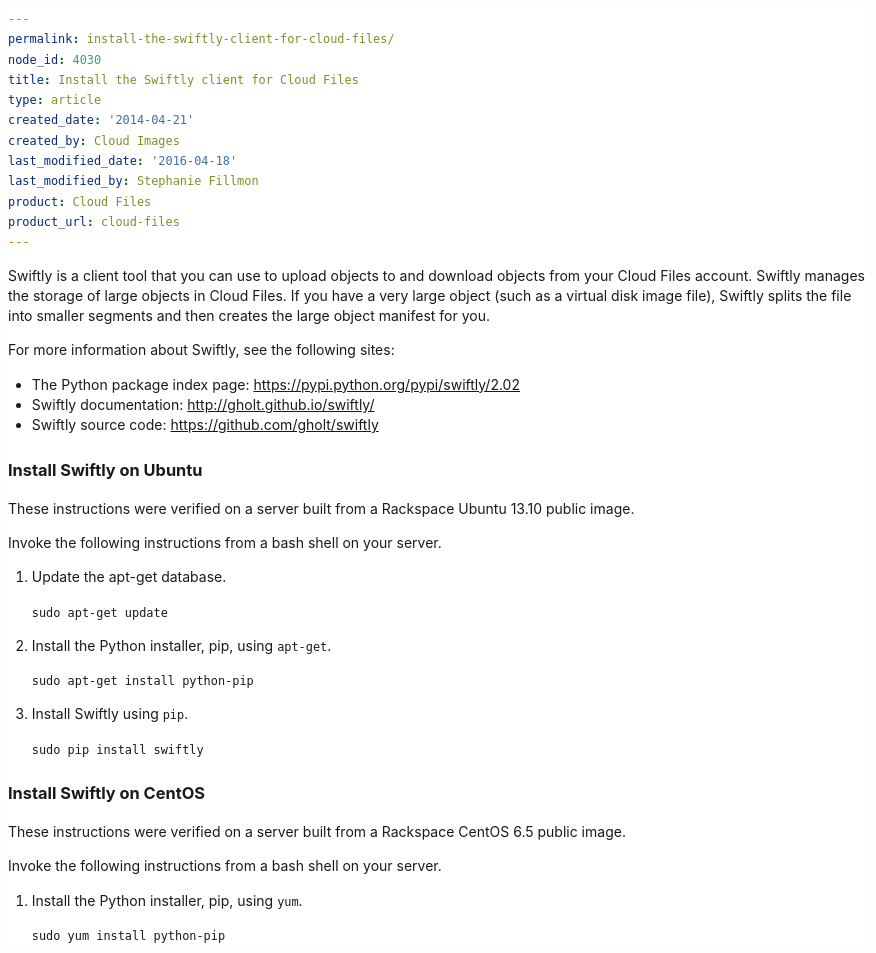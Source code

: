 ```yaml
---
permalink: install-the-swiftly-client-for-cloud-files/
node_id: 4030
title: Install the Swiftly client for Cloud Files
type: article
created_date: '2014-04-21'
created_by: Cloud Images
last_modified_date: '2016-04-18'
last_modified_by: Stephanie Fillmon
product: Cloud Files
product_url: cloud-files
---
```


Swiftly is a client tool that you can use to upload objects to and
download objects from your Cloud Files account. Swiftly manages the
storage of large objects in Cloud Files. If you have a very large object
(such as a virtual disk image file), Swiftly splits the file into
smaller segments and then creates the large object manifest for you.

For more information about Swiftly, see the following sites:

-   The Python package index page:
    <https://pypi.python.org/pypi/swiftly/2.02>
-   Swiftly documentation: <http://gholt.github.io/swiftly/>
-   Swiftly source code: <https://github.com/gholt/swiftly>

### Install Swiftly on Ubuntu

These instructions were verified on a server built from a Rackspace
Ubuntu 13.10 public image.

Invoke the following instructions from a bash shell on your server.

1.  Update the apt-get database.

        sudo apt-get update

2.  Install the Python installer, pip, using `apt-get`.

        sudo apt-get install python-pip

3.  Install Swiftly using `pip`.

        sudo pip install swiftly

### Install Swiftly on CentOS

These instructions were verified on a server built from a Rackspace
CentOS 6.5 public image.

Invoke the following instructions from a bash shell on your server.

1.  Install the Python installer, pip, using `yum`.

        sudo yum install python-pip
